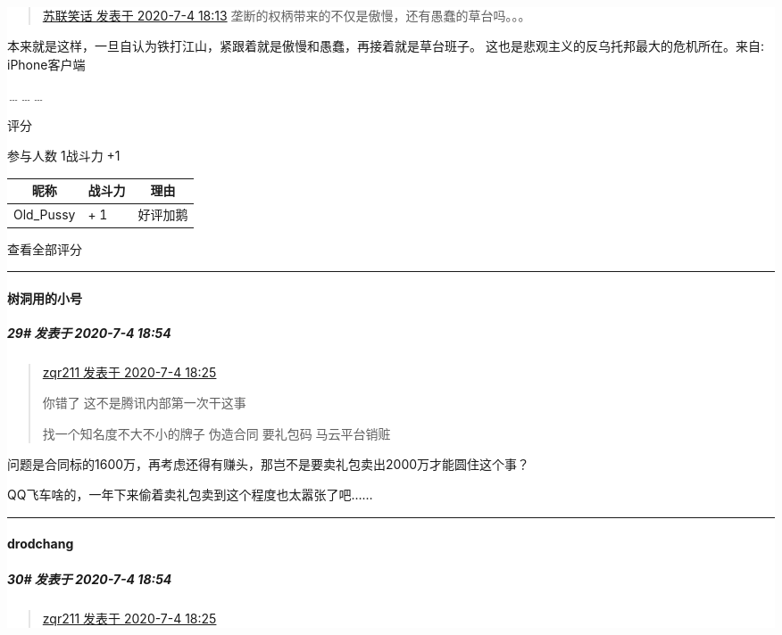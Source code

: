 

<blockquote><a href="httphttps://bbs.saraba1st.com/2b/forum.php?mod=redirect&amp;goto=findpost&amp;pid=48067000&amp;ptid=1945860" target="_blank"> 苏联笑话 发表于 2020-7-4 18:13</a> 垄断的权柄带来的不仅是傲慢，还有愚蠢的草台吗。。。 </blockquote>
本来就是这样，一旦自认为铁打江山，紧跟着就是傲慢和愚蠢，再接着就是草台班子。
这也是悲观主义的反乌托邦最大的危机所在。来自: iPhone客户端



﹍﹍﹍

评分





 参与人数 1战斗力 +1

|昵称|战斗力|理由|
|----|---|---|
| Old_Pussy| + 1|好评加鹅|



查看全部评分






*****

####  树洞用的小号  
##### 29#       发表于 2020-7-4 18:54



<blockquote><a href="httphttps://bbs.saraba1st.com/2b/forum.php?mod=redirect&amp;goto=findpost&amp;pid=48067142&amp;ptid=1945860" target="_blank">zqr211 发表于 2020-7-4 18:25</a>

你错了 这不是腾讯内部第一次干这事


找一个知名度不大不小的牌子 伪造合同 要礼包码 马云平台销赃 </blockquote>
问题是合同标的1600万，再考虑还得有赚头，那岂不是要卖礼包卖出2000万才能圆住这个事？


QQ飞车啥的，一年下来偷着卖礼包卖到这个程度也太嚣张了吧……







*****

####  drodchang  
##### 30#       发表于 2020-7-4 18:54



<blockquote><a href="httphttps://bbs.saraba1st.com/2b/forum.php?mod=redirect&amp;goto=findpost&amp;pid=48067142&amp;ptid=1945860" target="_blank">zqr211 发表于 2020-7-4 18:25</a>

